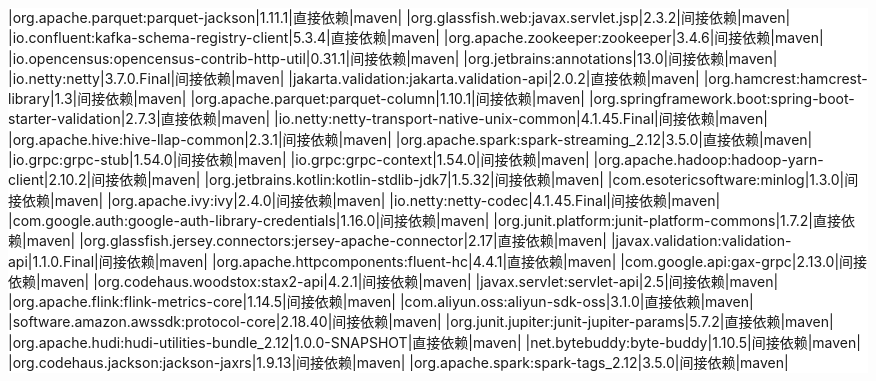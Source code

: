 |org.apache.parquet:parquet-jackson|1.11.1|直接依赖|maven|
|org.glassfish.web:javax.servlet.jsp|2.3.2|间接依赖|maven|
|io.confluent:kafka-schema-registry-client|5.3.4|直接依赖|maven|
|org.apache.zookeeper:zookeeper|3.4.6|间接依赖|maven|
|io.opencensus:opencensus-contrib-http-util|0.31.1|间接依赖|maven|
|org.jetbrains:annotations|13.0|间接依赖|maven|
|io.netty:netty|3.7.0.Final|间接依赖|maven|
|jakarta.validation:jakarta.validation-api|2.0.2|直接依赖|maven|
|org.hamcrest:hamcrest-library|1.3|间接依赖|maven|
|org.apache.parquet:parquet-column|1.10.1|间接依赖|maven|
|org.springframework.boot:spring-boot-starter-validation|2.7.3|直接依赖|maven|
|io.netty:netty-transport-native-unix-common|4.1.45.Final|间接依赖|maven|
|org.apache.hive:hive-llap-common|2.3.1|间接依赖|maven|
|org.apache.spark:spark-streaming_2.12|3.5.0|直接依赖|maven|
|io.grpc:grpc-stub|1.54.0|间接依赖|maven|
|io.grpc:grpc-context|1.54.0|间接依赖|maven|
|org.apache.hadoop:hadoop-yarn-client|2.10.2|间接依赖|maven|
|org.jetbrains.kotlin:kotlin-stdlib-jdk7|1.5.32|间接依赖|maven|
|com.esotericsoftware:minlog|1.3.0|间接依赖|maven|
|org.apache.ivy:ivy|2.4.0|间接依赖|maven|
|io.netty:netty-codec|4.1.45.Final|间接依赖|maven|
|com.google.auth:google-auth-library-credentials|1.16.0|间接依赖|maven|
|org.junit.platform:junit-platform-commons|1.7.2|直接依赖|maven|
|org.glassfish.jersey.connectors:jersey-apache-connector|2.17|直接依赖|maven|
|javax.validation:validation-api|1.1.0.Final|间接依赖|maven|
|org.apache.httpcomponents:fluent-hc|4.4.1|直接依赖|maven|
|com.google.api:gax-grpc|2.13.0|间接依赖|maven|
|org.codehaus.woodstox:stax2-api|4.2.1|间接依赖|maven|
|javax.servlet:servlet-api|2.5|间接依赖|maven|
|org.apache.flink:flink-metrics-core|1.14.5|间接依赖|maven|
|com.aliyun.oss:aliyun-sdk-oss|3.1.0|直接依赖|maven|
|software.amazon.awssdk:protocol-core|2.18.40|间接依赖|maven|
|org.junit.jupiter:junit-jupiter-params|5.7.2|直接依赖|maven|
|org.apache.hudi:hudi-utilities-bundle_2.12|1.0.0-SNAPSHOT|直接依赖|maven|
|net.bytebuddy:byte-buddy|1.10.5|间接依赖|maven|
|org.codehaus.jackson:jackson-jaxrs|1.9.13|间接依赖|maven|
|org.apache.spark:spark-tags_2.12|3.5.0|间接依赖|maven|
